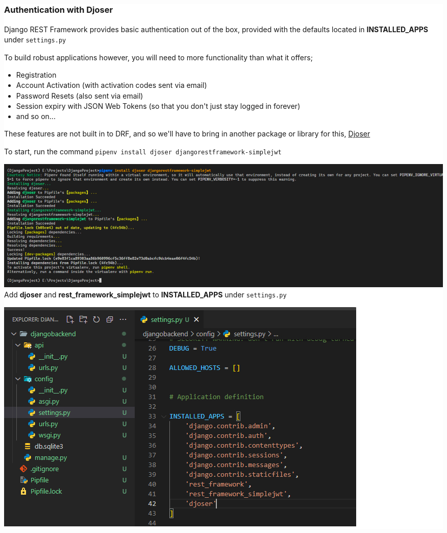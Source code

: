 ### Authentication with Djoser
Django REST Framework provides basic authentication out of the box, provided with the defaults located in **INSTALLED_APPS** under `settings.py`

To build robust applications however, you will need to more functionality than what it offers;
- Registration
- Account Activation (with activation codes sent via email)
- Password Resets (also sent via email)
- Session expiry with JSON Web Tokens (so that you don't just stay logged in forever)
- and so on...

These features are not built in to DRF, and so we'll have to bring in another package or library for this, [Djoser](https://github.com/sunscrapers/djoser)

To start, run the command `pipenv install djoser djangorestframework-simplejwt`

![image.png](_resources/5%20-%20User%20Setup%20and%20Migrations/01b6f00e421a060ead2cb4270f9400c2_MD5.jpg)
Add **djoser** and **rest_framework_simplejwt** to **INSTALLED_APPS** under `settings.py`

![image.png](_resources/5%20-%20User%20Setup%20and%20Migrations/87de24c7f1356d6ccfa6912512afb2a7_MD5.jpg)
